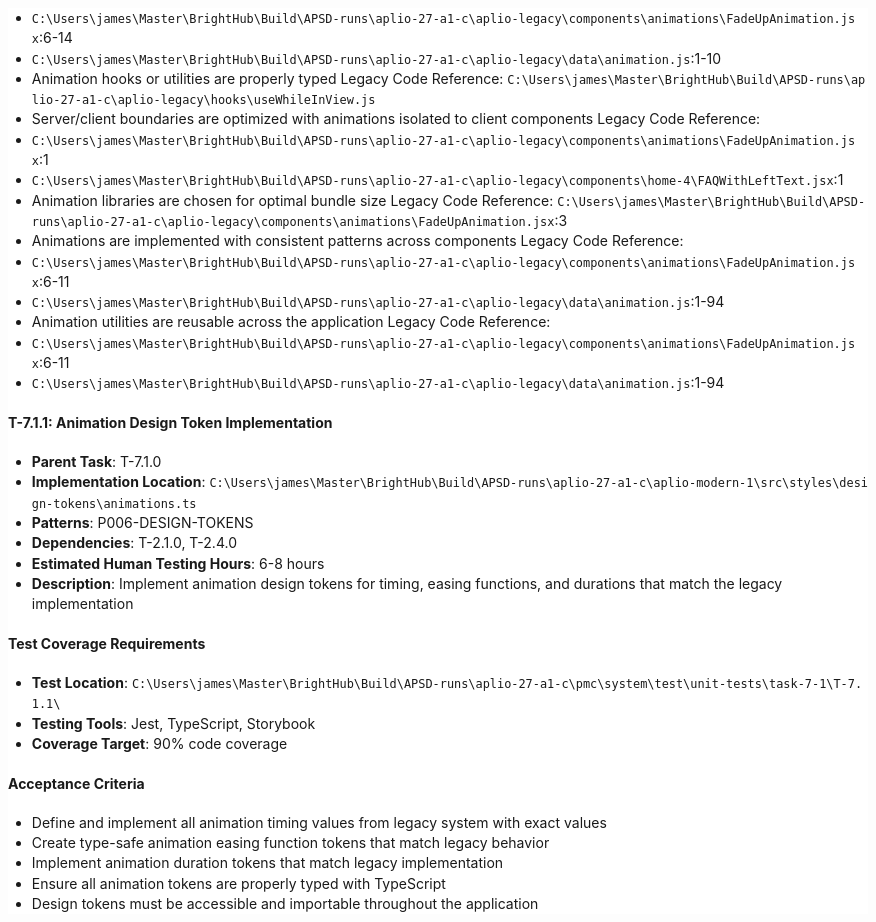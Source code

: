 - `C:\Users\james\Master\BrightHub\Build\APSD-runs\aplio-27-a1-c\aplio-legacy\components\animations\FadeUpAnimation.jsx`:6-14
- `C:\Users\james\Master\BrightHub\Build\APSD-runs\aplio-27-a1-c\aplio-legacy\data\animation.js`:1-10
- Animation hooks or utilities are properly typed
Legacy Code Reference: `C:\Users\james\Master\BrightHub\Build\APSD-runs\aplio-27-a1-c\aplio-legacy\hooks\useWhileInView.js`
- Server/client boundaries are optimized with animations isolated to client components
Legacy Code Reference:
- `C:\Users\james\Master\BrightHub\Build\APSD-runs\aplio-27-a1-c\aplio-legacy\components\animations\FadeUpAnimation.jsx`:1
- `C:\Users\james\Master\BrightHub\Build\APSD-runs\aplio-27-a1-c\aplio-legacy\components\home-4\FAQWithLeftText.jsx`:1
- Animation libraries are chosen for optimal bundle size
Legacy Code Reference: `C:\Users\james\Master\BrightHub\Build\APSD-runs\aplio-27-a1-c\aplio-legacy\components\animations\FadeUpAnimation.jsx`:3
- Animations are implemented with consistent patterns across components
Legacy Code Reference:
- `C:\Users\james\Master\BrightHub\Build\APSD-runs\aplio-27-a1-c\aplio-legacy\components\animations\FadeUpAnimation.jsx`:6-11
- `C:\Users\james\Master\BrightHub\Build\APSD-runs\aplio-27-a1-c\aplio-legacy\data\animation.js`:1-94
- Animation utilities are reusable across the application
Legacy Code Reference:
- `C:\Users\james\Master\BrightHub\Build\APSD-runs\aplio-27-a1-c\aplio-legacy\components\animations\FadeUpAnimation.jsx`:6-11
- `C:\Users\james\Master\BrightHub\Build\APSD-runs\aplio-27-a1-c\aplio-legacy\data\animation.js`:1-94

#### T-7.1.1: Animation Design Token Implementation

- **Parent Task**: T-7.1.0
- **Implementation Location**: `C:\Users\james\Master\BrightHub\Build\APSD-runs\aplio-27-a1-c\aplio-modern-1\src\styles\design-tokens\animations.ts`
- **Patterns**: P006-DESIGN-TOKENS
- **Dependencies**: T-2.1.0, T-2.4.0
- **Estimated Human Testing Hours**: 6-8 hours
- **Description**: Implement animation design tokens for timing, easing functions, and durations that match the legacy implementation

#### Test Coverage Requirements
- **Test Location**: `C:\Users\james\Master\BrightHub\Build\APSD-runs\aplio-27-a1-c\pmc\system\test\unit-tests\task-7-1\T-7.1.1\`
- **Testing Tools**: Jest, TypeScript, Storybook
- **Coverage Target**: 90% code coverage

#### Acceptance Criteria
- Define and implement all animation timing values from legacy system with exact values
- Create type-safe animation easing function tokens that match legacy behavior
- Implement animation duration tokens that match legacy implementation
- Ensure all animation tokens are properly typed with TypeScript
- Design tokens must be accessible and importable throughout the application
